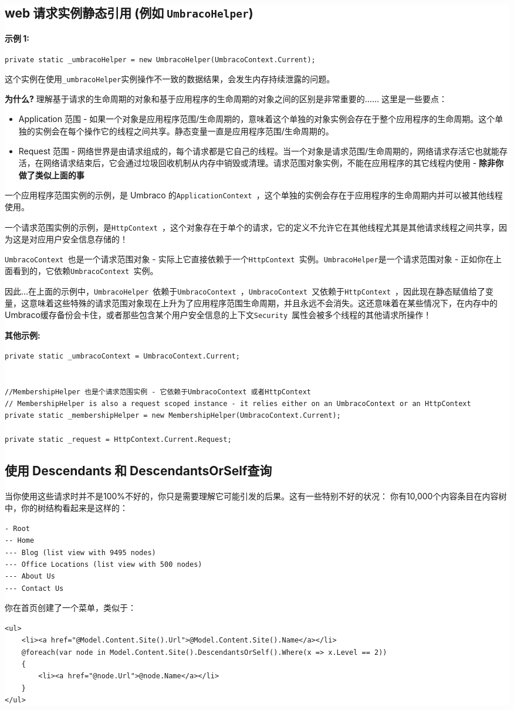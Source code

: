 
##  web 请求实例静态引用 (例如 `UmbracoHelper`)

__示例 1:__

`private static _umbracoHelper = new UmbracoHelper(UmbracoContext.Current);`

这个实例在使用`_umbracoHelper`实例操作不一致的数据结果，会发生内存持续泄露的问题。

__为什么?__
理解基于请求的生命周期的对象和基于应用程序的生命周期的对象之间的区别是非常重要的……
这里是一些要点：

* Application 范围 - 如果一个对象是应用程序范围/生命周期的，意味着这个单独的对象实例会存在于整个应用程序的生命周期。这个单独的实例会在每个操作它的线程之间共享。静态变量一直是应用程序范围/生命周期的。

* Request 范围 - 网络世界是由请求组成的，每个请求都是它自己的线程。当一个对象是请求范围/生命周期的，网络请求存活它也就能存活，在网络请求结束后，它会通过垃圾回收机制从内存中销毁或清理。请求范围对象实例，不能在应用程序的其它线程内使用 - __除非你做了类似上面的事__

一个应用程序范围实例的示例，是 Umbraco 的`ApplicationContext `，这个单独的实例会存在于应用程序的生命周期内并可以被其他线程使用。

一个请求范围实例的示例，是`HttpContext `，这个对象存在于单个的请求，它的定义不允许它在其他线程尤其是其他请求线程之间共享，因为这是对应用户安全信息存储的！

`UmbracoContext `也是一个请求范围对象 - 实际上它直接依赖于一个`HttpContext `实例。`UmbracoHelper`是一个请求范围对象 - 正如你在上面看到的，它依赖`UmbracoContext `实例。

因此...在上面的示例中，`UmbracoHelper `依赖于`UmbracoContext `，`UmbracoContext `又依赖于`HttpContext `，因此现在静态赋值给了变量，这意味着这些特殊的请求范围对象现在上升为了应用程序范围生命周期，并且永远不会消失。这还意味着在某些情况下，在内存中的Umbraco缓存备份会卡住，或者那些包含某个用户安全信息的上下文`Security `属性会被多个线程的其他请求所操作！

__其他示例:__

    private static _umbracoContext = UmbracoContext.Current;


    //MembershipHelper 也是个请求范围实例 - 它依赖于UmbracoContext 或者HttpContext 
    // MembershipHelper is also a request scoped instance - it relies either on an UmbracoContext or an HttpContext
    private static _membershipHelper = new MembershipHelper(UmbracoContext.Current);

    private static _request = HttpContext.Current.Request;

## 使用 Descendants 和 DescendantsOrSelf查询

当你使用这些请求时并不是100%不好的，你只是需要理解它可能引发的后果。这有一些特别不好的状况：
你有10,000个内容条目在内容树中，你的树结构看起来是这样的：

    - Root
    -- Home
    --- Blog (list view with 9495 nodes)
    --- Office Locations (list view with 500 nodes)
    --- About Us
    --- Contact Us

你在首页创建了一个菜单，类似于：

    <ul>
        <li><a href="@Model.Content.Site().Url">@Model.Content.Site().Name</a></li>
        @foreach(var node in Model.Content.Site().DescendantsOrSelf().Where(x => x.Level == 2)) 
        {
            <li><a href="@node.Url">@node.Name</a></li>
        }
    </ul>
